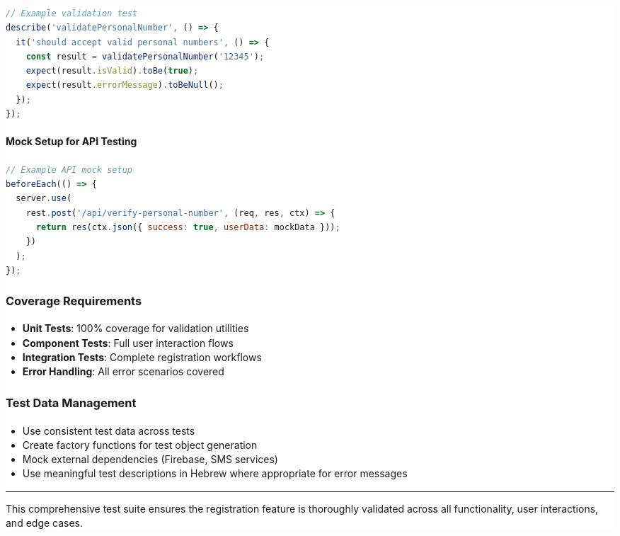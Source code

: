 ```javascript
// Example validation test
describe('validatePersonalNumber', () => {
  it('should accept valid personal numbers', () => {
    const result = validatePersonalNumber('12345');
    expect(result.isValid).toBe(true);
    expect(result.errorMessage).toBeNull();
  });
});
```

#### Mock Setup for API Testing

```javascript
// Example API mock setup
beforeEach(() => {
  server.use(
    rest.post('/api/verify-personal-number', (req, res, ctx) => {
      return res(ctx.json({ success: true, userData: mockData }));
    })
  );
});
```

### Coverage Requirements

- **Unit Tests**: 100% coverage for validation utilities
- **Component Tests**: Full user interaction flows
- **Integration Tests**: Complete registration workflows
- **Error Handling**: All error scenarios covered

### Test Data Management

- Use consistent test data across tests
- Create factory functions for test object generation
- Mock external dependencies (Firebase, SMS services)
- Use meaningful test descriptions in Hebrew where appropriate for error messages

---

This comprehensive test suite ensures the registration feature is thoroughly validated across all functionality, user interactions, and edge cases.
